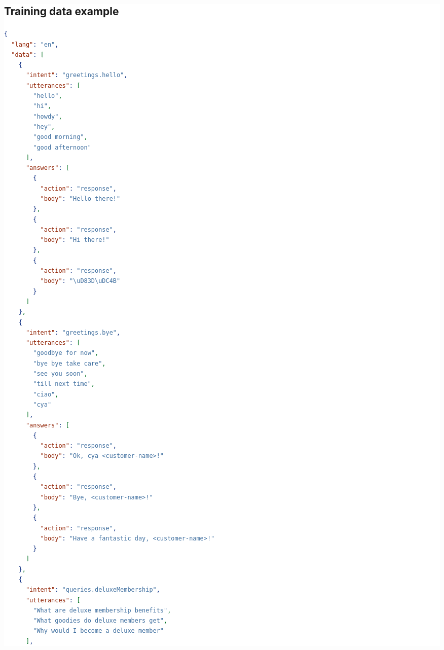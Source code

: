 ## Training data example

```json
{
  "lang": "en",
  "data": [
    {
      "intent": "greetings.hello",
      "utterances": [
        "hello",
        "hi",
        "howdy",
        "hey",
        "good morning",
        "good afternoon"
      ],
      "answers": [
        {
          "action": "response",
          "body": "Hello there!"
        },
        {
          "action": "response",
          "body": "Hi there!"
        },
        {
          "action": "response",
          "body": "\uD83D\uDC4B"
        }
      ]
    },
    {
      "intent": "greetings.bye",
      "utterances": [
        "goodbye for now",
        "bye bye take care",
        "see you soon",
        "till next time",
        "ciao",
        "cya"
      ],
      "answers": [
        {
          "action": "response",
          "body": "Ok, cya <customer-name>!"
        },
        {
          "action": "response",
          "body": "Bye, <customer-name>!"
        },
        {
          "action": "response",
          "body": "Have a fantastic day, <customer-name>!"
        }
      ]
    },
    {
      "intent": "queries.deluxeMembership",
      "utterances": [
        "What are deluxe membership benefits",
        "What goodies do deluxe members get",
        "Why would I become a deluxe member"
      ],
```